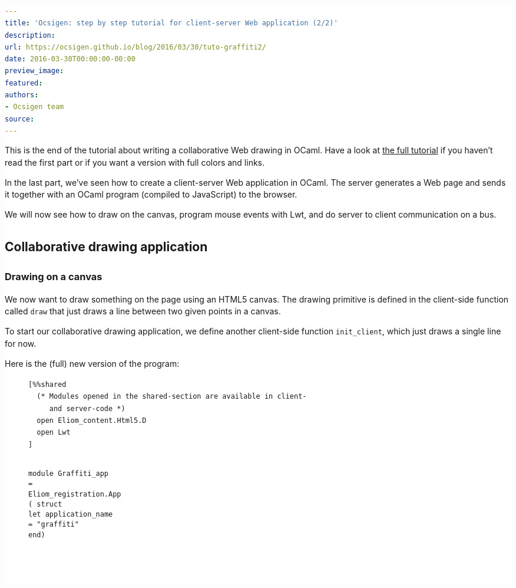 ```yaml
---
title: 'Ocsigen: step by step tutorial for client-server Web application (2/2)'
description:
url: https://ocsigen.github.io/blog/2016/03/30/tuto-graffiti2/
date: 2016-03-30T00:00:00-00:00
preview_image:
featured:
authors:
- Ocsigen team
source:
---
```


<p>This is the end of the tutorial about writing a collaborative Web drawing
in OCaml. Have a look at
<a href="http://ocsigen.org/tuto/manual/application - [404 Not Found]">the full tutorial</a>
if you haven&rsquo;t read the first part or if you want a version with full
colors and links.</p>

<p>In the last part, we&rsquo;ve seen how to create a client-server Web application
in OCaml. The server generates a Web page and sends it together with an
OCaml program (compiled to JavaScript) to the browser.</p>

<p>We will now see how to draw on the canvas, program mouse events with Lwt,
and do server to client communication on a bus.</p>

<h2>Collaborative drawing application</h2>

<h3>Drawing on a canvas</h3>

<p>We now want to draw something on the page using an HTML5 canvas. The
drawing primitive is defined in the client-side function called
<code class="language-plaintext highlighter-rouge">draw</code> that just draws a line between two given points in a canvas.</p>

<p>To start our collaborative drawing application, we define another
client-side function <code class="language-plaintext highlighter-rouge">init_client</code>, which just draws a single
line for now.</p>

<p>Here is the (full) new version of the program:</p>

<figure class="highlight"><pre><code class="language-ocaml" data-lang="ocaml"><span class="p">[</span><span class="o">%%</span><span class="n">shared</span>
  <span class="c">(* Modules opened in the shared-section are available in client-
     and server-code *)</span>
  <span class="k">open</span> <span class="nn">Eliom_content</span><span class="p">.</span><span class="nn">Html5</span><span class="p">.</span><span class="nc">D</span>
  <span class="k">open</span> <span class="nc">Lwt</span>
<span class="p">]</span>

<span class="k">module</span> <span class="nc">Graffiti_app</span> <span class="o">=</span>
  <span class="nn">Eliom_registration</span><span class="p">.</span><span class="nc">App</span> <span class="p">(</span>
    <span class="k">struct</span>
      <span class="k">let</span> <span class="n">application_name</span> <span class="o">=</span> <span class="s2">&quot;graffiti&quot;</span>
    <span class="k">end</span><span class="p">)</span>
    